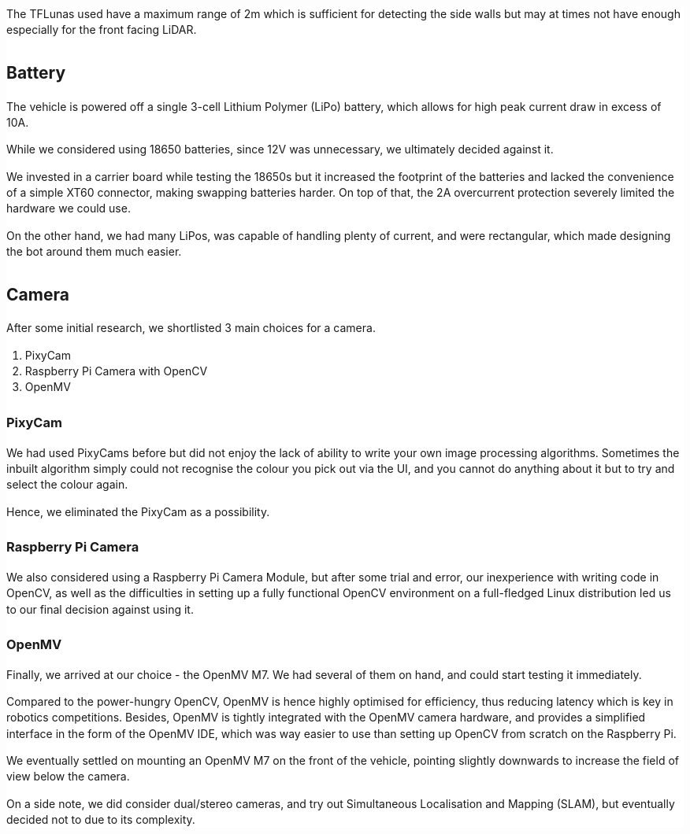 The TFLunas used have a maximum range of 2m which is sufficient for detecting the side walls but may at times not have enough especially for the front facing LiDAR.

## Battery

The vehicle is powered off a single 3-cell Lithium Polymer (LiPo) battery, which allows for high peak current draw in excess of 10A.

While we considered using 18650 batteries, since 12V was unnecessary, we ultimately decided against it.

We invested in a carrier board while testing the 18650s but it increased the footprint of the batteries and lacked the convenience of a simple XT60 connector, making swapping batteries harder. On top of that, the 2A overcurrent protection severely limited the hardware we could use.

On the other hand, we had many LiPos, was capable of handling plenty of current, and were rectangular, which made designing the bot around them much easier.

## Camera

After some initial research, we shortlisted 3 main choices for a camera.

1. PixyCam
2. Raspberry Pi Camera with OpenCV
3. OpenMV

### PixyCam

We had used PixyCams before but did not enjoy the lack of ability to write your own image processing algorithms. Sometimes the inbuilt algorithm simply could not recognise the colour you pick out via the UI, and you cannot do anything about it but to try and select the colour again.

Hence, we eliminated the PixyCam as a possibility.

### Raspberry Pi Camera

We also considered using a Raspberry Pi Camera Module, but after some trial and error, our inexperience with writing code in OpenCV, as well as the difficulties in setting up a fully functional OpenCV environment on a full-fledged Linux distribution led us to our final decision against using it.

### OpenMV

Finally, we arrived at our choice - the OpenMV M7. We had several of them on hand, and could start testing it immediately.

Compared to the power-hungry OpenCV, OpenMV is hence highly optimised for efficiency, thus reducing latency which is key in robotics competitions. Besides, OpenMV is tightly integrated with the OpenMV camera hardware, and provides a simplified interface in the form of the OpenMV IDE, which was way easier to use than setting up OpenCV from scratch on the Raspberry Pi.

We eventually settled on mounting an OpenMV M7 on the front of the vehicle, pointing slightly downwards to increase the field of view below the camera.

On a side note, we did consider dual/stereo cameras, and try out Simultaneous Localisation and Mapping (SLAM), but eventually decided not to due to its complexity.
